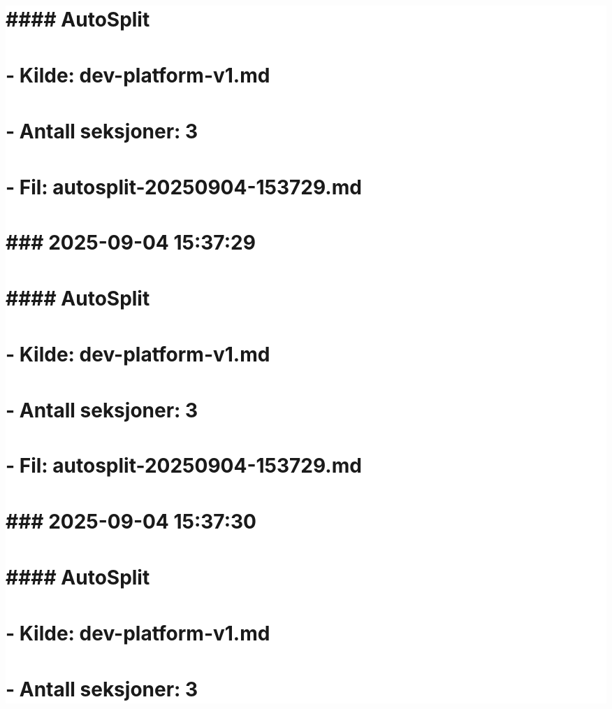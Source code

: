 # \#### AutoSplit

# \- Kilde: dev-platform-v1.md

# \- Antall seksjoner: 3

# \- Fil: autosplit-20250904-153729.md

#

#

#

#

# \### 2025-09-04 15:37:29

# \#### AutoSplit

# \- Kilde: dev-platform-v1.md

# \- Antall seksjoner: 3

# \- Fil: autosplit-20250904-153729.md

#

#

#

#

# \### 2025-09-04 15:37:30

# \#### AutoSplit

# \- Kilde: dev-platform-v1.md

# \- Antall seksjoner: 3
